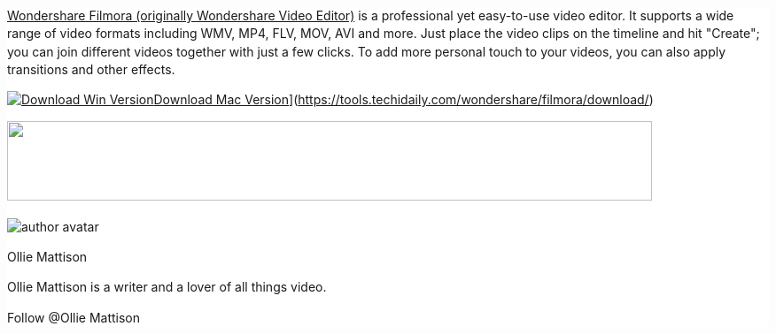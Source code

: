 [Wondershare Filmora (originally Wondershare Video Editor)](https://tools.techidaily.com/wondershare/filmora/download/) is a professional yet easy-to-use video editor. It supports a wide range of video formats including WMV, MP4, FLV, MOV, AVI and more. Just place the video clips on the timeline and hit "Create"; you can join different videos together with just a few clicks. To add more personal touch to your videos, you can also apply transitions and other effects.

[![Download Win Version](https://images.wondershare.com/filmora/guide/download-btn-win.jpg)](https://tools.techidaily.com/wondershare/filmora/download/)[Download Mac Version](https://images.wondershare.com/filmora/guide/download-btn-mac.jpg)](https://tools.techidaily.com/wondershare/filmora/download/)


<a href="https://laganoo.pxf.io/c/5597632/1657399/16446" target="_top" id="1657399"><img src="//a.impactradius-go.com/display-ad/16446-1657399" border="0" alt="" width="728" height="90"/></a><img height="0" width="0" src="https://imp.pxf.io/i/5597632/1657399/16446" style="position:absolute;visibility:hidden;" border="0" />

![author avatar](https://images.wondershare.com/filmora/article-images/ollie-mattison.jpg)

Ollie Mattison

Ollie Mattison is a writer and a lover of all things video.

Follow @Ollie Mattison



<ins class="adsbygoogle"
      style="display:block"
      data-ad-client="ca-pub-7571918770474297"
      data-ad-slot="8358498916"
      data-ad-format="auto"
      data-full-width-responsive="true"></ins>